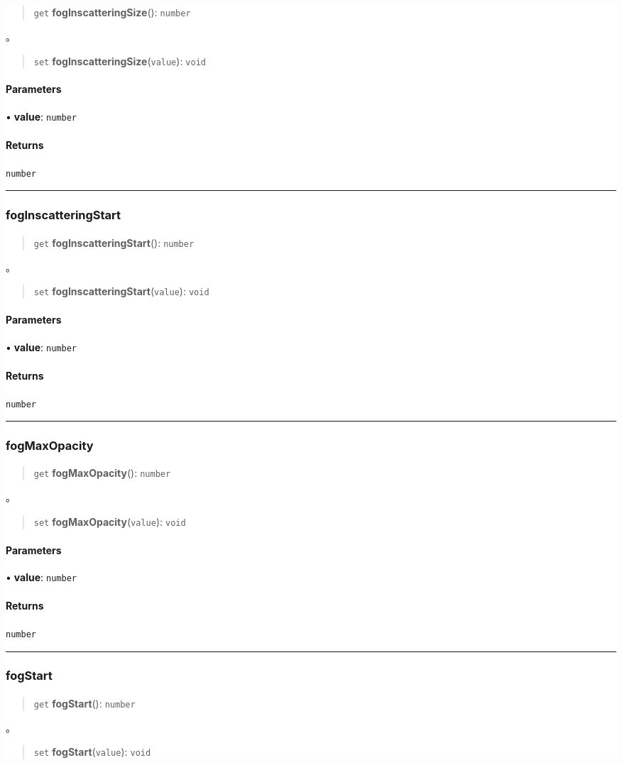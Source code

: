 > `get` **fogInscatteringSize**(): `number`

。

> `set` **fogInscatteringSize**(`value`): `void`

#### Parameters

• **value**: `number`

#### Returns

`number`

***

### fogInscatteringStart

> `get` **fogInscatteringStart**(): `number`

。

> `set` **fogInscatteringStart**(`value`): `void`

#### Parameters

• **value**: `number`

#### Returns

`number`

***

### fogMaxOpacity

> `get` **fogMaxOpacity**(): `number`

。

> `set` **fogMaxOpacity**(`value`): `void`

#### Parameters

• **value**: `number`

#### Returns

`number`

***

### fogStart

> `get` **fogStart**(): `number`

。

> `set` **fogStart**(`value`): `void`
